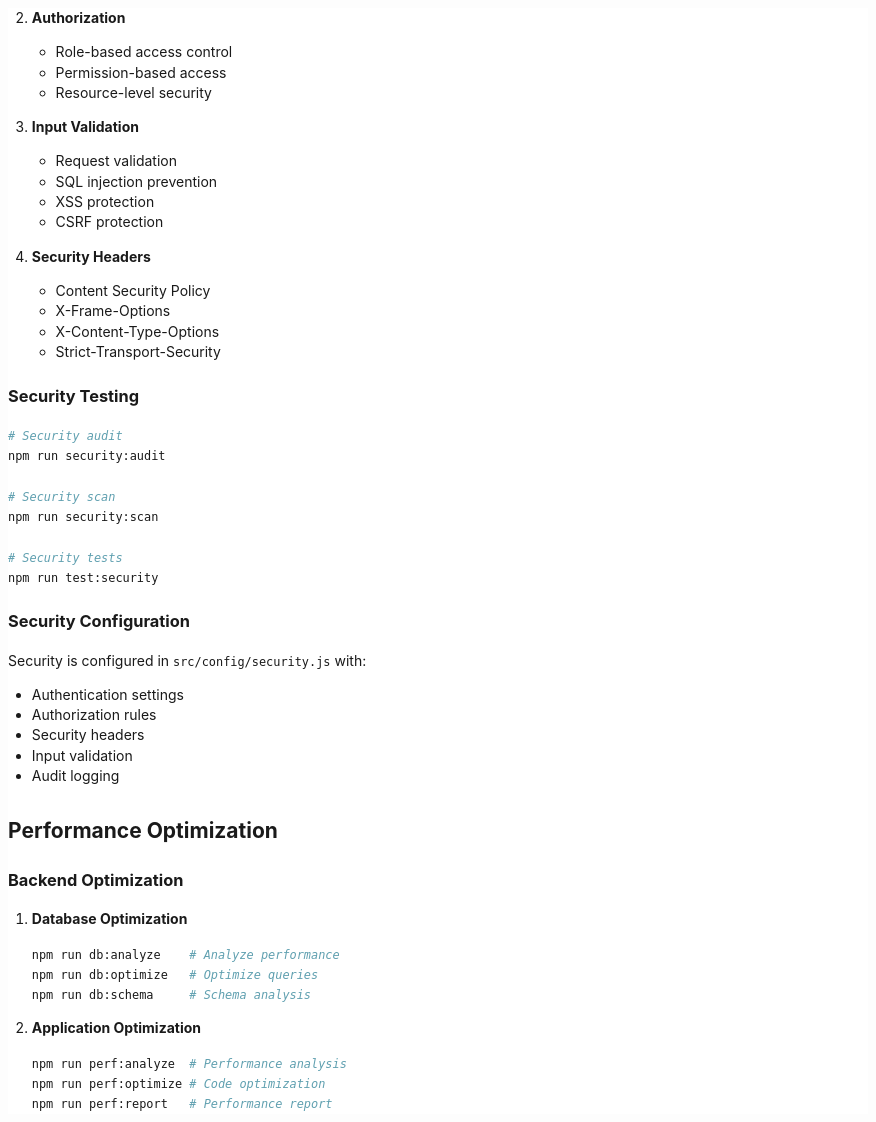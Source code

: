 2. **Authorization**
   - Role-based access control
   - Permission-based access
   - Resource-level security

3. **Input Validation**
   - Request validation
   - SQL injection prevention
   - XSS protection
   - CSRF protection

4. **Security Headers**
   - Content Security Policy
   - X-Frame-Options
   - X-Content-Type-Options
   - Strict-Transport-Security

### Security Testing

```bash
# Security audit
npm run security:audit

# Security scan
npm run security:scan

# Security tests
npm run test:security
```

### Security Configuration

Security is configured in `src/config/security.js` with:

- Authentication settings
- Authorization rules
- Security headers
- Input validation
- Audit logging

## Performance Optimization

### Backend Optimization

1. **Database Optimization**
   ```bash
   npm run db:analyze    # Analyze performance
   npm run db:optimize   # Optimize queries
   npm run db:schema     # Schema analysis
   ```

2. **Application Optimization**
   ```bash
   npm run perf:analyze  # Performance analysis
   npm run perf:optimize # Code optimization
   npm run perf:report   # Performance report
   ```
